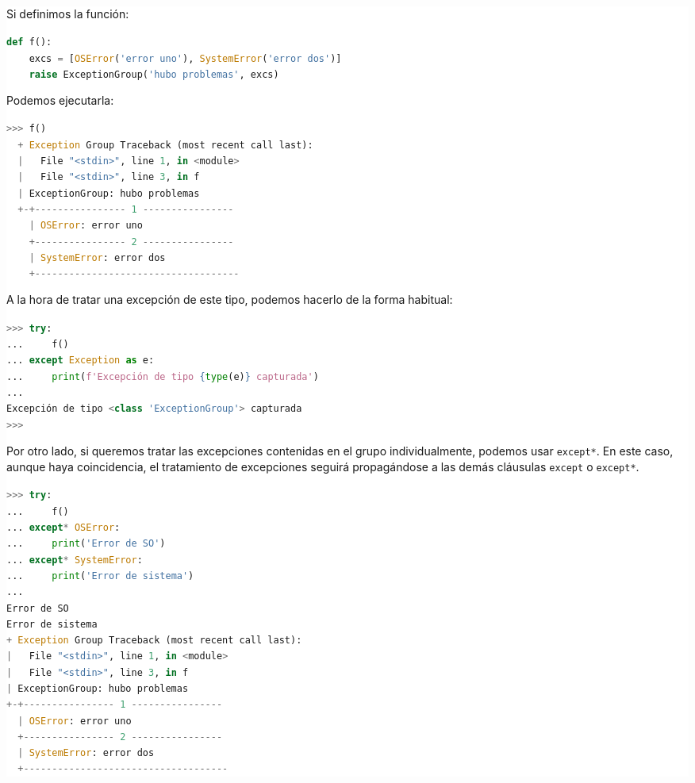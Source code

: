 Si definimos la función:

```python
def f():
    excs = [OSError('error uno'), SystemError('error dos')]
    raise ExceptionGroup('hubo problemas', excs)
```

Podemos ejecutarla:

```python
>>> f()
  + Exception Group Traceback (most recent call last):
  |   File "<stdin>", line 1, in <module>
  |   File "<stdin>", line 3, in f
  | ExceptionGroup: hubo problemas
  +-+---------------- 1 ----------------
    | OSError: error uno
    +---------------- 2 ----------------
    | SystemError: error dos
    +------------------------------------
```

A la hora de tratar una excepción de este tipo, podemos hacerlo de la forma habitual:

```python
>>> try:
...     f()
... except Exception as e:
...     print(f'Excepción de tipo {type(e)} capturada')
...
Excepción de tipo <class 'ExceptionGroup'> capturada
>>>
```

Por otro lado, si queremos tratar las excepciones contenidas en el grupo individualmente, podemos usar `except*`. En este caso, aunque haya coincidencia, el tratamiento de excepciones seguirá propagándose a las demás cláusulas `except` o `except*`.

```python
>>> try:
...     f()
... except* OSError:
...     print('Error de SO')
... except* SystemError:
...     print('Error de sistema')
...
Error de SO
Error de sistema
+ Exception Group Traceback (most recent call last):
|   File "<stdin>", line 1, in <module>
|   File "<stdin>", line 3, in f
| ExceptionGroup: hubo problemas
+-+---------------- 1 ----------------
  | OSError: error uno
  +---------------- 2 ----------------
  | SystemError: error dos
  +------------------------------------
```
